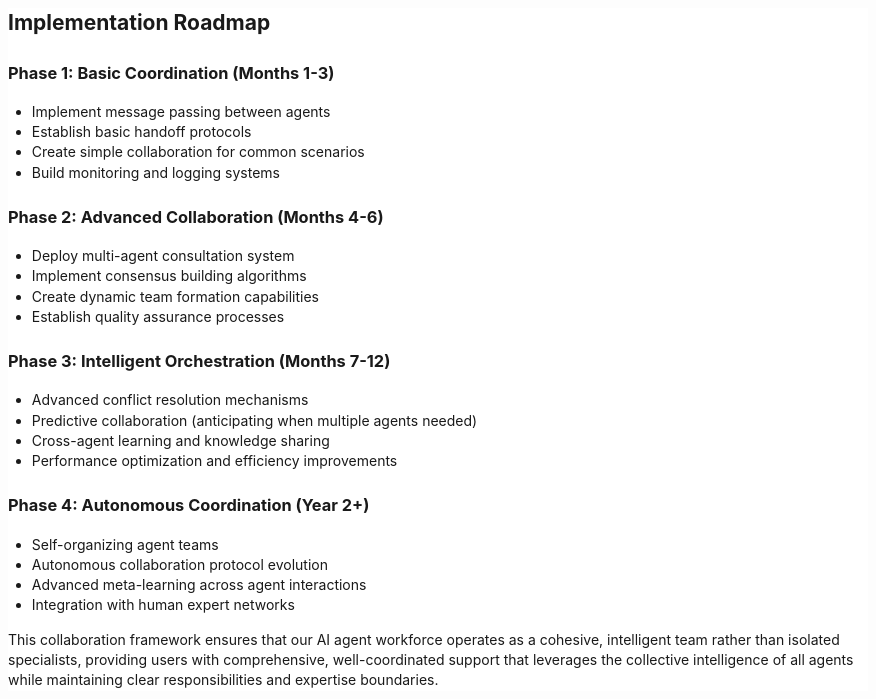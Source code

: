 ## Implementation Roadmap

### Phase 1: Basic Coordination (Months 1-3)
- Implement message passing between agents
- Establish basic handoff protocols
- Create simple collaboration for common scenarios
- Build monitoring and logging systems

### Phase 2: Advanced Collaboration (Months 4-6)
- Deploy multi-agent consultation system
- Implement consensus building algorithms
- Create dynamic team formation capabilities
- Establish quality assurance processes

### Phase 3: Intelligent Orchestration (Months 7-12)
- Advanced conflict resolution mechanisms
- Predictive collaboration (anticipating when multiple agents needed)
- Cross-agent learning and knowledge sharing
- Performance optimization and efficiency improvements

### Phase 4: Autonomous Coordination (Year 2+)
- Self-organizing agent teams
- Autonomous collaboration protocol evolution
- Advanced meta-learning across agent interactions
- Integration with human expert networks

This collaboration framework ensures that our AI agent workforce operates as a cohesive, intelligent team rather than isolated specialists, providing users with comprehensive, well-coordinated support that leverages the collective intelligence of all agents while maintaining clear responsibilities and expertise boundaries.
